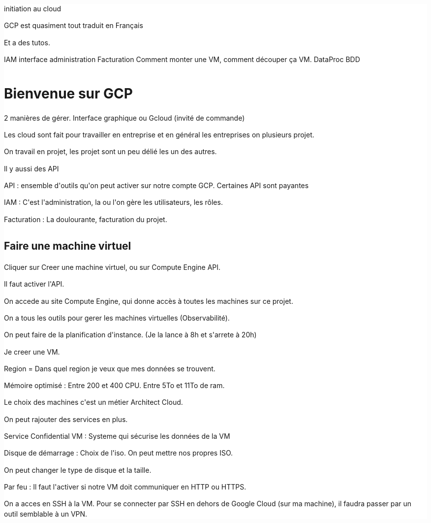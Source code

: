 initiation au cloud

GCP est quasiment tout traduit en Français

Et a des tutos.

IAM interface administration
Facturation 
Comment monter une VM, comment découper ça VM.
DataProc
BDD

# Bienvenue sur GCP

2 manières de gérer. Interface graphique ou Gcloud (invité de commande)

Les cloud sont fait pour travailler en entreprise et en général les entreprises on plusieurs projet.

On travail en projet, les projet sont un peu délié les un des autres.

Il y aussi des API 

API : ensemble d'outils qu'on peut activer sur notre compte GCP. Certaines API sont payantes

IAM : C'est l'administration, la ou l'on gère les utilisateurs, les rôles.

Facturation : La doulourante, facturation du projet.

## Faire une machine virtuel

Cliquer sur Creer une machine virtuel, ou sur Compute Engine API.

Il faut activer l'API.

On accede au site Compute Engine, qui donne accès à toutes les machines sur ce projet.

On a tous les outils pour gerer les machines virtuelles (Observabilité).

On peut faire de la planification d'instance. (Je la lance à 8h et s'arrete à 20h)

Je creer une VM. 

Region = Dans quel region je veux que mes données se trouvent.

Mémoire optimisé : Entre 200 et 400 CPU. Entre 5To et 11To de ram.

Le choix des machines c'est un métier Architect Cloud.

On peut rajouter des services en plus. 

Service Confidential VM : Systeme qui sécurise les données de la VM

Disque de démarrage : Choix de l'iso. On peut mettre nos propres ISO. 

On peut changer le type de disque et la taille.

Par feu : Il faut l'activer si notre VM doit communiquer en HTTP ou HTTPS.

On a acces en SSH à la VM. Pour se connecter par SSH en dehors de Google Cloud (sur ma machine), il faudra passer par un outil semblable à un VPN.
